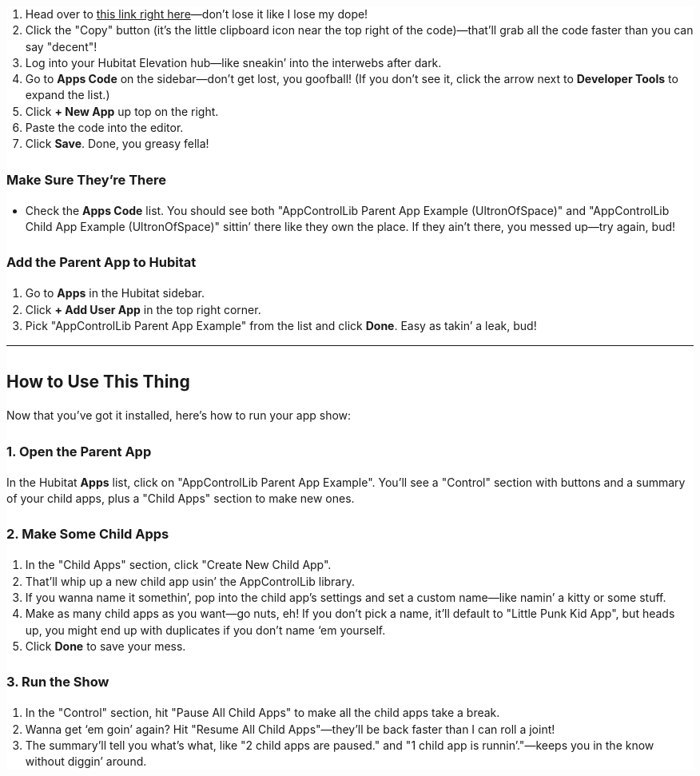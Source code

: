 1. Head over to [this link right here](https://github.com/UltronOfSpace/Hubitat/blob/main/ExampleApps/ParentAndChild/AppControlLib_Child_App_Example.groovy)—don’t lose it like I lose my dope!
2. Click the "Copy" button (it’s the little clipboard icon near the top right of the code)—that’ll grab all the code faster than you can say "decent"!
3. Log into your Hubitat Elevation hub—like sneakin’ into the interwebs after dark.
4. Go to **Apps Code** on the sidebar—don’t get lost, you goofball! (If you don’t see it, click the arrow next to **Developer Tools** to expand the list.)
5. Click **+ New App** up top on the right.
6. Paste the code into the editor.
7. Click **Save**. Done, you greasy fella!

### Make Sure They’re There

- Check the **Apps Code** list. You should see both "AppControlLib Parent App Example (UltronOfSpace)" and "AppControlLib Child App Example (UltronOfSpace)" sittin’ there like they own the place. If they ain’t there, you messed up—try again, bud!

### Add the Parent App to Hubitat

1. Go to **Apps** in the Hubitat sidebar.
2. Click **+ Add User App** in the top right corner.
3. Pick "AppControlLib Parent App Example" from the list and click **Done**. Easy as takin’ a leak, bud!

---

## How to Use This Thing

Now that you’ve got it installed, here’s how to run your app show:

### 1. Open the Parent App

In the Hubitat **Apps** list, click on "AppControlLib Parent App Example". You’ll see a "Control" section with buttons and a summary of your child apps, plus a "Child Apps" section to make new ones.

### 2. Make Some Child Apps

1. In the "Child Apps" section, click "Create New Child App".
2. That’ll whip up a new child app usin’ the AppControlLib library.
3. If you wanna name it somethin’, pop into the child app’s settings and set a custom name—like namin’ a kitty or some stuff.
4. Make as many child apps as you want—go nuts, eh! If you don’t pick a name, it’ll default to "Little Punk Kid App", but heads up, you might end up with duplicates if you don’t name ‘em yourself.
5. Click **Done** to save your mess.

### 3. Run the Show

1. In the "Control" section, hit "Pause All Child Apps" to make all the child apps take a break.
2. Wanna get ‘em goin’ again? Hit "Resume All Child Apps"—they’ll be back faster than I can roll a joint!
3. The summary’ll tell you what’s what, like "2 child apps are paused." and "1 child app is runnin’."—keeps you in the know without diggin’ around.
